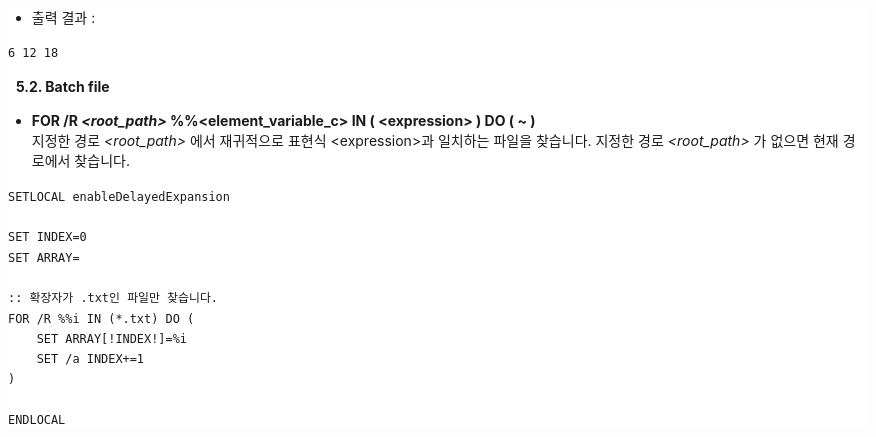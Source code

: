 - 출력 결과 : 
~~~text
6 12 18
~~~

&nbsp;&nbsp;**5.2. Batch file**  
- **FOR /R _\<root_path\>_ %%\<element_variable_c\> IN ( \<expression\> ) DO ( ~ )**  
지정한 경로 _\<root_path\>_ 에서 재귀적으로 표현식 \<expression\>과 일치하는 파일을 찾습니다. 지정한 경로 _\<root_path\>_ 가 없으면 현재 경로에서 찾습니다.

~~~batch
SETLOCAL enableDelayedExpansion

SET INDEX=0
SET ARRAY=

:: 확장자가 .txt인 파일만 찾습니다.
FOR /R %%i IN (*.txt) DO (
	SET ARRAY[!INDEX!]=%i
	SET /a INDEX+=1
)

ENDLOCAL
~~~  
